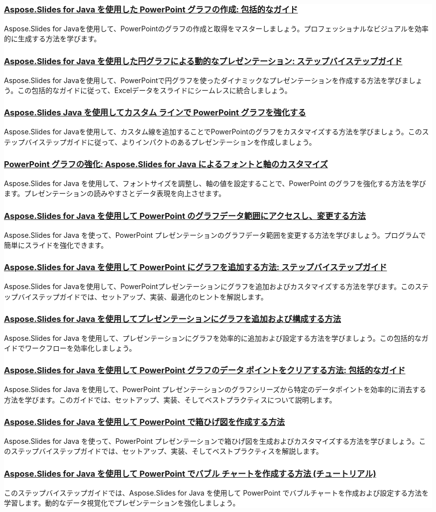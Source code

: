 ### [Aspose.Slides for Java を使用した PowerPoint グラフの作成: 包括的なガイド](./create-powerpoint-charts-aspose-slides-java/)
Aspose.Slides for Javaを使用して、PowerPointのグラフの作成と取得をマスターしましょう。プロフェッショナルなビジュアルを効率的に生成する方法を学びます。

### [Aspose.Slides for Java を使用した円グラフによる動的なプレゼンテーション: ステップバイステップガイド](./aspose-slides-java-pie-chart-tutorial/)
Aspose.Slides for Javaを使用して、PowerPointで円グラフを使ったダイナミックなプレゼンテーションを作成する方法を学びましょう。この包括的なガイドに従って、Excelデータをスライドにシームレスに統合しましょう。

### [Aspose.Slides Java を使用してカスタム ラインで PowerPoint グラフを強化する](./customize-powerpoint-charts-aspose-slides-java/)
Aspose.Slides for Javaを使用して、カスタム線を追加することでPowerPointのグラフをカスタマイズする方法を学びましょう。このステップバイステップガイドに従って、よりインパクトのあるプレゼンテーションを作成しましょう。

### [PowerPoint グラフの強化: Aspose.Slides for Java によるフォントと軸のカスタマイズ](./enhance-powerpoint-charts-aspose-slides-java/)
Aspose.Slides for Java を使用して、フォントサイズを調整し、軸の値を設定することで、PowerPoint のグラフを強化する方法を学びます。プレゼンテーションの読みやすさとデータ表現を向上させます。

### [Aspose.Slides for Java を使用して PowerPoint のグラフデータ範囲にアクセスし、変更する方法](./aspose-slides-java-modify-chart-data-range/)
Aspose.Slides for Java を使って、PowerPoint プレゼンテーションのグラフデータ範囲を変更する方法を学びましょう。プログラムで簡単にスライドを強化できます。

### [Aspose.Slides for Java を使用して PowerPoint にグラフを追加する方法: ステップバイステップガイド](./add-charts-powerpoint-aspose-slides-java-guide/)
Aspose.Slides for Javaを使用して、PowerPointプレゼンテーションにグラフを追加およびカスタマイズする方法を学びます。このステップバイステップガイドでは、セットアップ、実装、最適化のヒントを解説します。

### [Aspose.Slides for Java を使用してプレゼンテーションにグラフを追加および構成する方法](./add-charts-aspose-slides-java-guide/)
Aspose.Slides for Java を使用して、プレゼンテーションにグラフを効率的に追加および設定する方法を学びましょう。この包括的なガイドでワークフローを効率化しましょう。

### [Aspose.Slides for Java を使用して PowerPoint グラフのデータ ポイントをクリアする方法: 包括的なガイド](./clear-data-points-ppt-charts-aspose-slides-java/)
Aspose.Slides for Java を使用して、PowerPoint プレゼンテーションのグラフシリーズから特定のデータポイントを効率的に消去する方法を学びます。このガイドでは、セットアップ、実装、そしてベストプラクティスについて説明します。

### [Aspose.Slides for Java を使用して PowerPoint で箱ひげ図を作成する方法](./create-box-and-whisker-charts-aspose-slides-java/)
Aspose.Slides for Java を使って、PowerPoint プレゼンテーションで箱ひげ図を生成およびカスタマイズする方法を学びましょう。このステップバイステップガイドでは、セットアップ、実装、そしてベストプラクティスを解説します。

### [Aspose.Slides for Java を使用して PowerPoint でバブル チャートを作成する方法 (チュートリアル)](./create-bubble-charts-powerpoint-aspose-slides-java/)
このステップバイステップガイドでは、Aspose.Slides for Java を使用して PowerPoint でバブルチャートを作成および設定する方法を学習します。動的なデータ視覚化でプレゼンテーションを強化しましょう。
